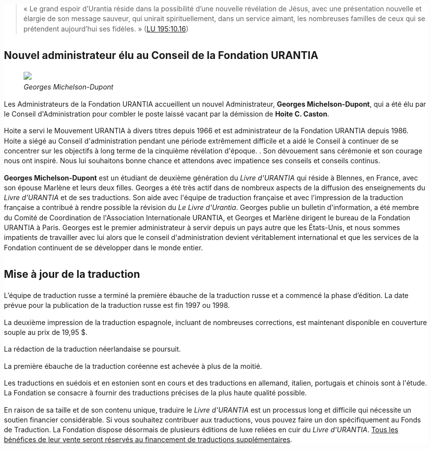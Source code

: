 > « Le grand espoir d’Urantia réside dans la possibilité d’une nouvelle révélation de Jésus, avec une présentation nouvelle et élargie de son message sauveur, qui unirait spirituellement, dans un service aimant, les nombreuses familles de ceux qui se prétendent aujourd’hui ses fidèles. » ([LU 195:10.16](/fr/The_Urantia_Book/195#p10_16))


## Nouvel administrateur élu au Conseil de la Fondation URANTIA

<figure id="Figure_1" class="image urantiapedia image-style-align-right">
<img src="/image/article/UF_Urantian/Georges_Michelson_Dupont_300.jpg">
<figcaption><em>Georges Michelson-Dupont</em></figcaption>
</figure>


Les Administrateurs de la Fondation URANTIA accueillent un nouvel Administrateur, **Georges Michelson-Dupont**, qui a été élu par le Conseil d'Administration pour combler le poste laissé vacant par la démission de **Hoite C. Caston**.

Hoite a servi le Mouvement URANTIA à divers titres depuis 1966 et est administrateur de la Fondation URANTIA depuis 1986. Hoite a siégé au Conseil d'administration pendant une période extrêmement difficile et a aidé le Conseil à continuer de se concentrer sur les objectifs à long terme de la cinquième révélation d'époque. . Son dévouement sans cérémonie et son courage nous ont inspiré. Nous lui souhaitons bonne chance et attendons avec impatience ses conseils et conseils continus.

**Georges Michelson-Dupont** est un étudiant de deuxième génération du _Livre d'URANTIA_ qui réside à Blennes, en France, avec son épouse Marlène et leurs deux filles. Georges a été très actif dans de nombreux aspects de la diffusion des enseignements du _Livre d'URANTIA_ et de ses traductions. Son aide avec l'équipe de traduction française et avec l'impression de la traduction française a contribué à rendre possible la révision du _Le Livre d'Urantia_. Georges publie un bulletin d'information, a été membre du Comité de Coordination de l'Association Internationale URANTIA, et Georges et Marlène dirigent le bureau de la Fondation URANTIA à Paris. Georges est le premier administrateur à servir depuis un pays autre que les États-Unis, et nous sommes impatients de travailler avec lui alors que le conseil d'administration devient véritablement international et que les services de la Fondation continuent de se développer dans le monde entier.
<br style="clear:both;"/>

## Mise à jour de la traduction

L’équipe de traduction russe a terminé la première ébauche de la traduction russe et a commencé la phase d’édition. La date prévue pour la publication de la traduction russe est fin 1997 ou 1998.

La deuxième impression de la traduction espagnole, incluant de nombreuses corrections, est maintenant disponible en couverture souple au prix de 19,95 $. 

La rédaction de la traduction néerlandaise se poursuit. 

La première ébauche de la traduction coréenne est achevée à plus de la moitié. 

Les traductions en suédois et en estonien sont en cours et des traductions en allemand, italien, portugais et chinois sont à l'étude. La Fondation se consacre à fournir des traductions précises de la plus haute qualité possible.

En raison de sa taille et de son contenu unique, traduire le _Livre d'URANTIA_ est un processus long et difficile qui nécessite un soutien financier considérable. Si vous souhaitez contribuer aux traductions, vous pouvez faire un don spécifiquement au Fonds de Traduction. La Fondation dispose désormais de plusieurs éditions de luxe reliées en cuir du _Livre d'URANTIA_. <ins>Tous les bénéfices de leur vente seront réservés au financement de traductions supplémentaires</ins>. 
